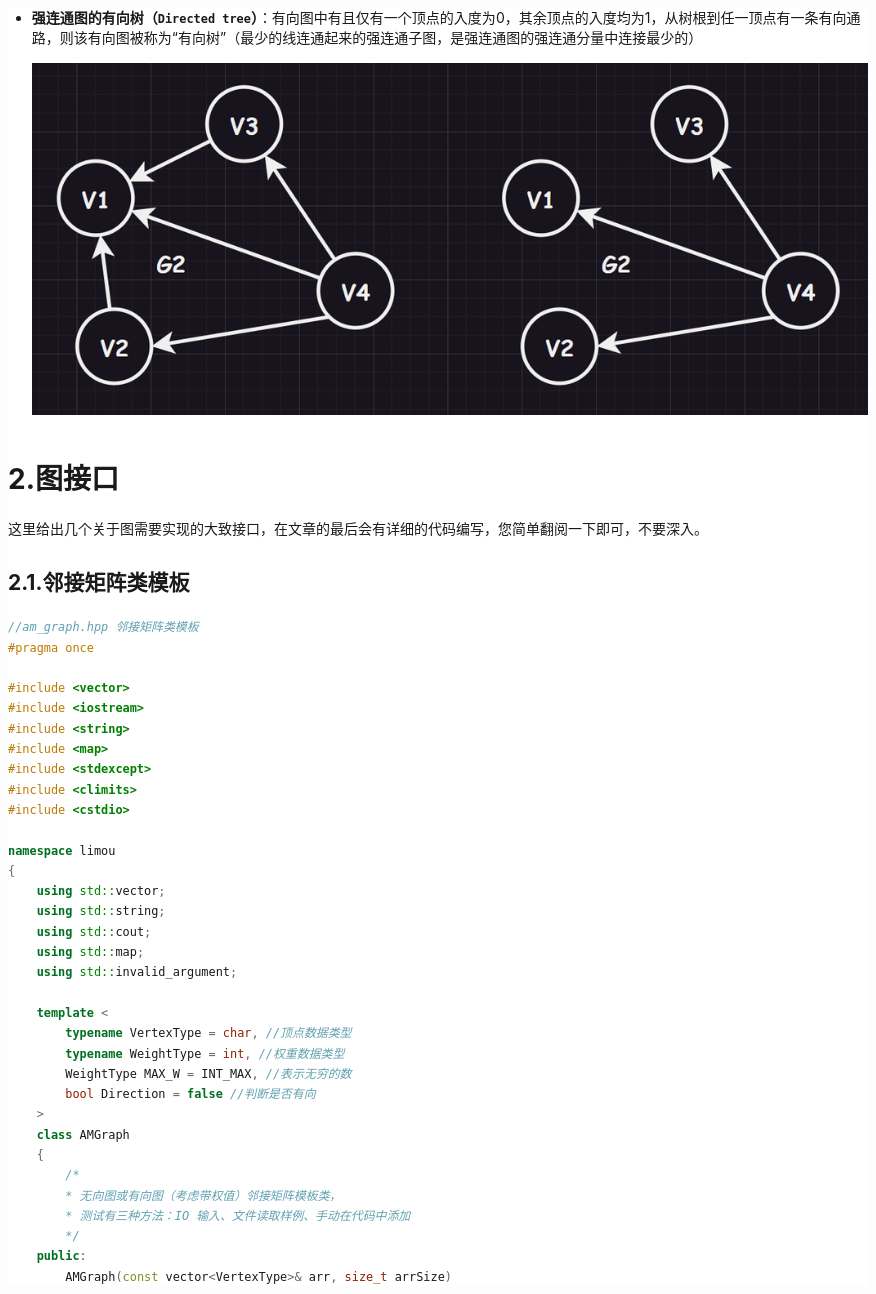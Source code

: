 -   **强连通图的有向树（`Directed tree`）**：有向图中有且仅有一个顶点的入度为$0$，其余顶点的入度均为$1$，从树根到任一顶点有一条有向通路，则该有向图被称为“有向树”（最少的线连通起来的强连通子图，是强连通图的强连通分量中连接最少的）

    ![image-20231214084430928](./assets/image-20231214084430928.png)

# 2.图接口

这里给出几个关于图需要实现的大致接口，在文章的最后会有详细的代码编写，您简单翻阅一下即可，不要深入。

## 2.1.邻接矩阵类模板

```cpp
//am_graph.hpp 邻接矩阵类模板
#pragma once

#include <vector>
#include <iostream>
#include <string>
#include <map>
#include <stdexcept>
#include <climits>
#include <cstdio>

namespace limou
{
	using std::vector;
	using std::string;
	using std::cout;
	using std::map;
	using std::invalid_argument;

	template <
		typename VertexType = char, //顶点数据类型
		typename WeightType = int, //权重数据类型
		WeightType MAX_W = INT_MAX, //表示无穷的数
		bool Direction = false //判断是否有向
	>
	class AMGraph
	{
		/*
		* 无向图或有向图（考虑带权值）邻接矩阵模板类，
		* 测试有三种方法：IO 输入、文件读取样例、手动在代码中添加
		*/
	public:
		AMGraph(const vector<VertexType>& arr, size_t arrSize)
```